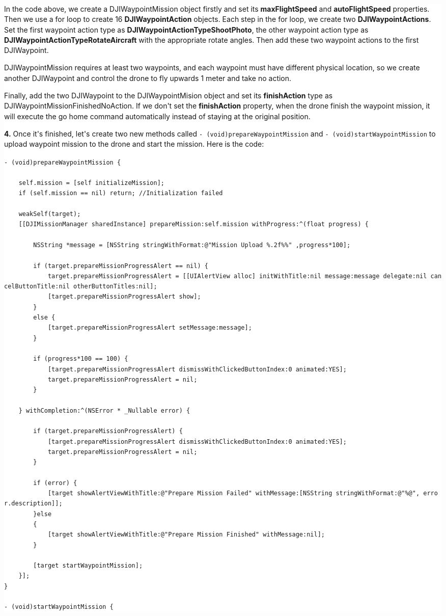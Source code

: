 In the code above, we create a DJIWaypointMission object firstly and set its **maxFlightSpeed** and **autoFlightSpeed** properties. Then we use a for loop to create 16 **DJIWaypointAction** objects. Each step in the for loop, we create two **DJIWaypointActions**. Set the first waypoint action type as **DJIWaypointActionTypeShootPhoto**, the other waypoint action type as **DJIWaypointActionTypeRotateAircraft** with the appropriate rotate angles. Then add these two waypoint actions to the first DJIWaypoint.

DJIWaypointMission requires at least two waypoints, and each waypoint must have different physical location, so we create another DJIWaypoint and control the drone to fly upwards 1 meter and take no action. 

Finally, add the two DJIWaypoint to the DJIWaypointMision object and set its **finishAction** type as DJIWaypointMissionFinishedNoAction. If we don't set the **finishAction** property, when the drone finish the waypoint mission, it will execute the go home command automatically instead of staying at the original position.

**4.** Once it's finished, let's create two new methods called `- (void)prepareWaypointMission` and `- (void)startWaypointMission` to upload waypoint mission to the drone and start the mission. Here is the code:

~~~objc
- (void)prepareWaypointMission {
   
    self.mission = [self initializeMission];
    if (self.mission == nil) return; //Initialization failed
    
    weakSelf(target);
    [[DJIMissionManager sharedInstance] prepareMission:self.mission withProgress:^(float progress) {
        
        NSString *message = [NSString stringWithFormat:@"Mission Upload %.2f%%" ,progress*100];
        
        if (target.prepareMissionProgressAlert == nil) {
            target.prepareMissionProgressAlert = [[UIAlertView alloc] initWithTitle:nil message:message delegate:nil cancelButtonTitle:nil otherButtonTitles:nil];
            [target.prepareMissionProgressAlert show];
        }
        else {
            [target.prepareMissionProgressAlert setMessage:message];
        }
        
        if (progress*100 == 100) {
            [target.prepareMissionProgressAlert dismissWithClickedButtonIndex:0 animated:YES];
            target.prepareMissionProgressAlert = nil;
        }
        
    } withCompletion:^(NSError * _Nullable error) {
        
        if (target.prepareMissionProgressAlert) {
            [target.prepareMissionProgressAlert dismissWithClickedButtonIndex:0 animated:YES];
            target.prepareMissionProgressAlert = nil;
        }
        
        if (error) {
            [target showAlertViewWithTitle:@"Prepare Mission Failed" withMessage:[NSString stringWithFormat:@"%@", error.description]];
        }else
        {
            [target showAlertViewWithTitle:@"Prepare Mission Finished" withMessage:nil];
        }
        
        [target startWaypointMission];
    }];
}

- (void)startWaypointMission {
~~~
